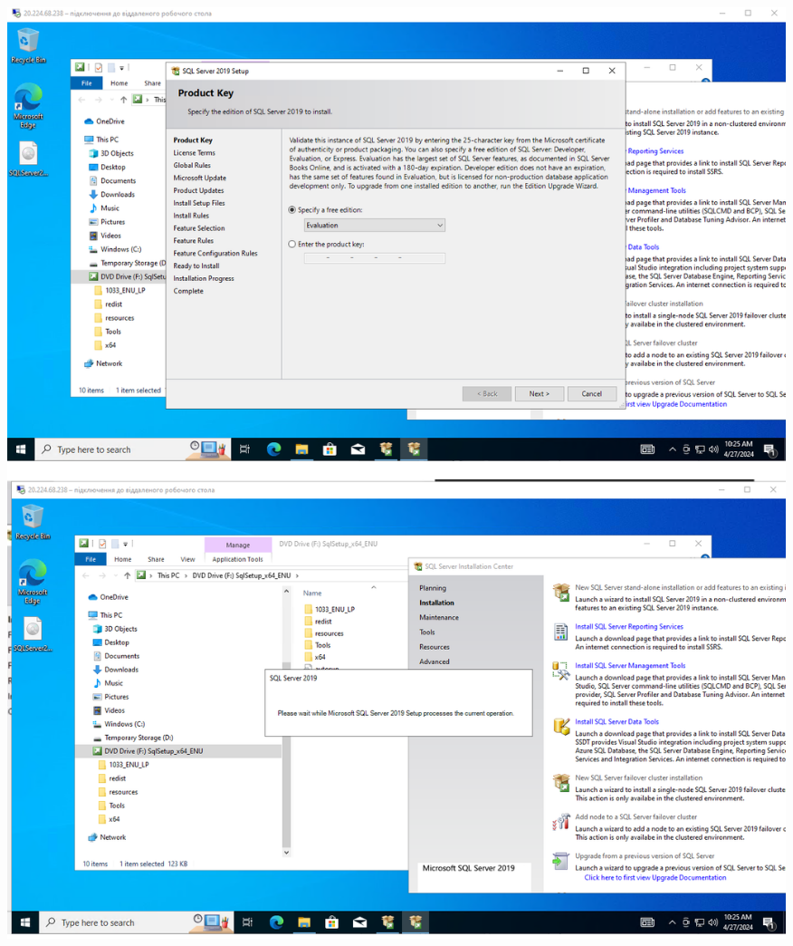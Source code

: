![Pasted image 20240427132509.png](attachments/Pasted%20image%2020240427132509.png)

![Pasted image 20240427132549.png](attachments/Pasted%20image%2020240427132549.png)
